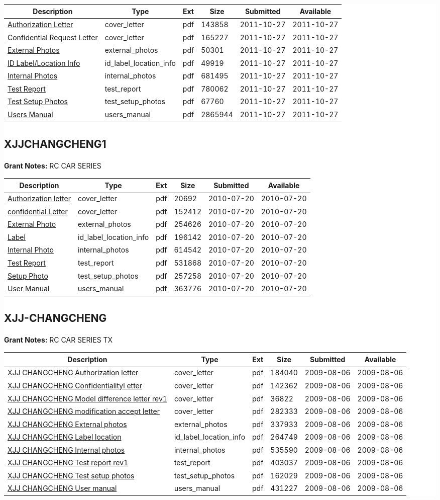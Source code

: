 | Description | Type | Ext | Size | Submitted | Available |
| ----------- | ---- | --- | ---- | --------- | --------- |
| [Authorization Letter](XJJCHANGCHENG2/ceed91001c590378a3f0252c3c2b264e/1569166.pdf) | cover_letter | pdf | 143858 | 2011-10-27 | 2011-10-27 |
| [Confidential Request Letter](XJJCHANGCHENG2/ceed91001c590378a3f0252c3c2b264e/1569167.pdf) | cover_letter | pdf | 165227 | 2011-10-27 | 2011-10-27 |
| [External Photos](XJJCHANGCHENG2/ceed91001c590378a3f0252c3c2b264e/1569169.pdf) | external_photos | pdf | 50301 | 2011-10-27 | 2011-10-27 |
| [ID Label/Location Info](XJJCHANGCHENG2/ceed91001c590378a3f0252c3c2b264e/1569170.pdf) | id_label_location_info | pdf | 49919 | 2011-10-27 | 2011-10-27 |
| [Internal Photos](XJJCHANGCHENG2/ceed91001c590378a3f0252c3c2b264e/1569171.pdf) | internal_photos | pdf | 681495 | 2011-10-27 | 2011-10-27 |
| [Test Report](XJJCHANGCHENG2/ceed91001c590378a3f0252c3c2b264e/1569174.pdf) | test_report | pdf | 780062 | 2011-10-27 | 2011-10-27 |
| [Test Setup Photos](XJJCHANGCHENG2/ceed91001c590378a3f0252c3c2b264e/1569175.pdf) | test_setup_photos | pdf | 67760 | 2011-10-27 | 2011-10-27 |
| [Users Manual](XJJCHANGCHENG2/ceed91001c590378a3f0252c3c2b264e/1569176.pdf) | users_manual | pdf | 2865944 | 2011-10-27 | 2011-10-27 |
## XJJCHANGCHENG1
**Grant Notes:** RC CAR SERIES

| Description | Type | Ext | Size | Submitted | Available |
| ----------- | ---- | --- | ---- | --------- | --------- |
| [Authorization letter](XJJCHANGCHENG1/c0b5d8cdbd2861aea2b87532834f89c4/1314677.pdf) | cover_letter | pdf | 20692 | 2010-07-20 | 2010-07-20 |
| [confidential Letter](XJJCHANGCHENG1/c0b5d8cdbd2861aea2b87532834f89c4/1314678.pdf) | cover_letter | pdf | 152412 | 2010-07-20 | 2010-07-20 |
| [External Photo](XJJCHANGCHENG1/c0b5d8cdbd2861aea2b87532834f89c4/1314682.pdf) | external_photos | pdf | 254626 | 2010-07-20 | 2010-07-20 |
| [Label](XJJCHANGCHENG1/c0b5d8cdbd2861aea2b87532834f89c4/1314683.pdf) | id_label_location_info | pdf | 196142 | 2010-07-20 | 2010-07-20 |
| [Internal Photo](XJJCHANGCHENG1/c0b5d8cdbd2861aea2b87532834f89c4/1314684.pdf) | internal_photos | pdf | 614542 | 2010-07-20 | 2010-07-20 |
| [Test Report](XJJCHANGCHENG1/c0b5d8cdbd2861aea2b87532834f89c4/1314685.pdf) | test_report | pdf | 531868 | 2010-07-20 | 2010-07-20 |
| [Setup Photo](XJJCHANGCHENG1/c0b5d8cdbd2861aea2b87532834f89c4/1314686.pdf) | test_setup_photos | pdf | 257258 | 2010-07-20 | 2010-07-20 |
| [User Manual](XJJCHANGCHENG1/c0b5d8cdbd2861aea2b87532834f89c4/1314687.pdf) | users_manual | pdf | 363776 | 2010-07-20 | 2010-07-20 |
## XJJ-CHANGCHENG
**Grant Notes:** RC CAR SERIES TX

| Description | Type | Ext | Size | Submitted | Available |
| ----------- | ---- | --- | ---- | --------- | --------- |
| [XJJ CHANGCHENG Authorization letter](XJJ-CHANGCHENG/3249b9a20a6338a8f638af786d8f193f/1149856.pdf) | cover_letter | pdf | 184040 | 2009-08-06 | 2009-08-06 |
| [XJJ CHANGCHENG Confidentialityl etter](XJJ-CHANGCHENG/3249b9a20a6338a8f638af786d8f193f/1149857.pdf) | cover_letter | pdf | 142362 | 2009-08-06 | 2009-08-06 |
| [XJJ CHANGCHENG Model difference letter rev1](XJJ-CHANGCHENG/3249b9a20a6338a8f638af786d8f193f/1149858.pdf) | cover_letter | pdf | 36822 | 2009-08-06 | 2009-08-06 |
| [XJJ CHANGCHENG modification accept letter](XJJ-CHANGCHENG/3249b9a20a6338a8f638af786d8f193f/1149859.pdf) | cover_letter | pdf | 282333 | 2009-08-06 | 2009-08-06 |
| [XJJ CHANGCHENG External photos](XJJ-CHANGCHENG/3249b9a20a6338a8f638af786d8f193f/1149860.pdf) | external_photos | pdf | 337933 | 2009-08-06 | 2009-08-06 |
| [XJJ CHANGCHENG Label location](XJJ-CHANGCHENG/3249b9a20a6338a8f638af786d8f193f/1149861.pdf) | id_label_location_info | pdf | 264749 | 2009-08-06 | 2009-08-06 |
| [XJJ CHANGCHENG Internal photos](XJJ-CHANGCHENG/3249b9a20a6338a8f638af786d8f193f/1149862.pdf) | internal_photos | pdf | 535590 | 2009-08-06 | 2009-08-06 |
| [XJJ CHANGCHENG Test report rev1](XJJ-CHANGCHENG/3249b9a20a6338a8f638af786d8f193f/1149865.pdf) | test_report | pdf | 403037 | 2009-08-06 | 2009-08-06 |
| [XJJ CHANGCHENG Test setup photos](XJJ-CHANGCHENG/3249b9a20a6338a8f638af786d8f193f/1149866.pdf) | test_setup_photos | pdf | 162029 | 2009-08-06 | 2009-08-06 |
| [XJJ CHANGCHENG User manual](XJJ-CHANGCHENG/3249b9a20a6338a8f638af786d8f193f/1149867.pdf) | users_manual | pdf | 431227 | 2009-08-06 | 2009-08-06 |
